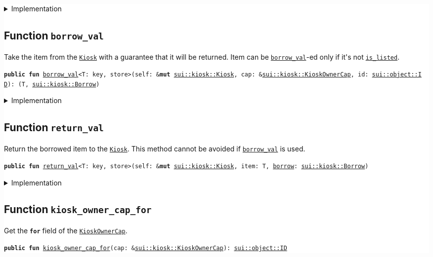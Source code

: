 

<details><summary>Implementation</summary></details>

<a name="sui_kiosk_borrow_val"></a>

## Function `borrow_val`

Take the item from the <code><a href="../sui/kiosk.md#sui_kiosk_Kiosk">Kiosk</a></code> with a guarantee that it will be returned.
Item can be <code><a href="../sui/kiosk.md#sui_kiosk_borrow_val">borrow_val</a></code>-ed only if it's not <code><a href="../sui/kiosk.md#sui_kiosk_is_listed">is_listed</a></code>.


<pre><code><b>public</b> <b>fun</b> <a href="../sui/kiosk.md#sui_kiosk_borrow_val">borrow_val</a>&lt;T: key, store&gt;(self: &<b>mut</b> <a href="../sui/kiosk.md#sui_kiosk_Kiosk">sui::kiosk::Kiosk</a>, cap: &<a href="../sui/kiosk.md#sui_kiosk_KioskOwnerCap">sui::kiosk::KioskOwnerCap</a>, id: <a href="../sui/object.md#sui_object_ID">sui::object::ID</a>): (T, <a href="../sui/kiosk.md#sui_kiosk_Borrow">sui::kiosk::Borrow</a>)
</code></pre>



<details><summary>Implementation</summary></details>

<a name="sui_kiosk_return_val"></a>

## Function `return_val`

Return the borrowed item to the <code><a href="../sui/kiosk.md#sui_kiosk_Kiosk">Kiosk</a></code>. This method cannot be avoided
if <code><a href="../sui/kiosk.md#sui_kiosk_borrow_val">borrow_val</a></code> is used.


<pre><code><b>public</b> <b>fun</b> <a href="../sui/kiosk.md#sui_kiosk_return_val">return_val</a>&lt;T: key, store&gt;(self: &<b>mut</b> <a href="../sui/kiosk.md#sui_kiosk_Kiosk">sui::kiosk::Kiosk</a>, item: T, <a href="../sui/borrow.md#sui_borrow">borrow</a>: <a href="../sui/kiosk.md#sui_kiosk_Borrow">sui::kiosk::Borrow</a>)
</code></pre>



<details><summary>Implementation</summary></details>

<a name="sui_kiosk_kiosk_owner_cap_for"></a>

## Function `kiosk_owner_cap_for`

Get the <code><b>for</b></code> field of the <code><a href="../sui/kiosk.md#sui_kiosk_KioskOwnerCap">KioskOwnerCap</a></code>.


<pre><code><b>public</b> <b>fun</b> <a href="../sui/kiosk.md#sui_kiosk_kiosk_owner_cap_for">kiosk_owner_cap_for</a>(cap: &<a href="../sui/kiosk.md#sui_kiosk_KioskOwnerCap">sui::kiosk::KioskOwnerCap</a>): <a href="../sui/object.md#sui_object_ID">sui::object::ID</a>
</code></pre>


